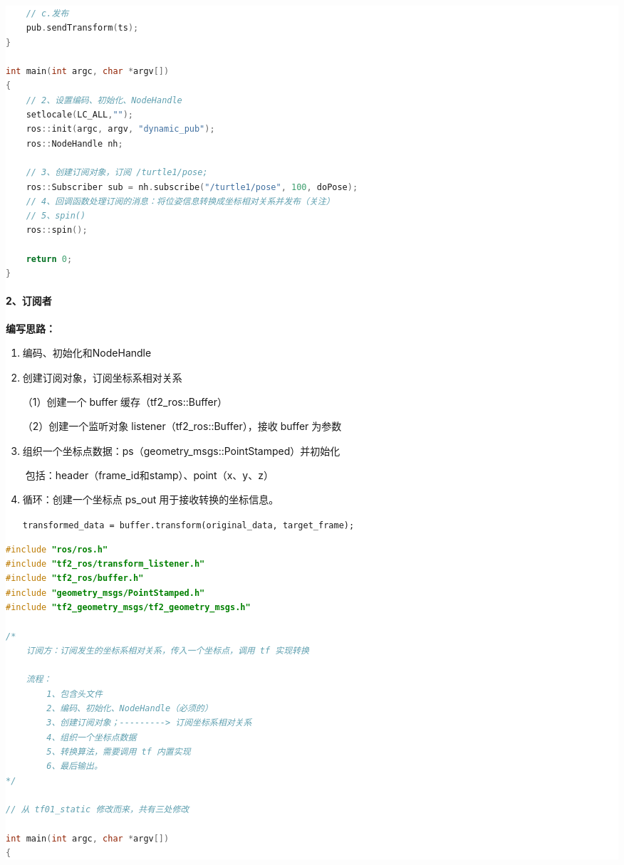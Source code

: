 ```c++
    // c.发布
    pub.sendTransform(ts);
}

int main(int argc, char *argv[])
{
    // 2、设置编码、初始化、NodeHandle
    setlocale(LC_ALL,"");
    ros::init(argc, argv, "dynamic_pub");
    ros::NodeHandle nh;

    // 3、创建订阅对象，订阅 /turtle1/pose;
    ros::Subscriber sub = nh.subscribe("/turtle1/pose", 100, doPose);
    // 4、回调函数处理订阅的消息：将位姿信息转换成坐标相对关系并发布（关注）
    // 5、spin()
    ros::spin();
    
    return 0;
}

```



#### 2、订阅者

**编写思路：**

1. 编码、初始化和NodeHandle

2. 创建订阅对象，订阅坐标系相对关系

    （1）创建一个 buffer 缓存（tf2_ros::Buffer）

    （2）创建一个监听对象 listener（tf2_ros::Buffer），接收 buffer 为参数

3. 组织一个坐标点数据：ps（geometry_msgs::PointStamped）并初始化

    ​			包括：header（frame_id和stamp）、point（x、y、z）

4. 循环：创建一个坐标点 ps_out 用于接收转换的坐标信息。

    ```
    transformed_data = buffer.transform(original_data, target_frame);
    ```

```c++
#include "ros/ros.h"
#include "tf2_ros/transform_listener.h"
#include "tf2_ros/buffer.h"
#include "geometry_msgs/PointStamped.h"
#include "tf2_geometry_msgs/tf2_geometry_msgs.h"

/*
    订阅方：订阅发生的坐标系相对关系，传入一个坐标点，调用 tf 实现转换

    流程：
        1、包含头文件
        2、编码、初始化、NodeHandle（必须的）
        3、创建订阅对象；---------> 订阅坐标系相对关系
        4、组织一个坐标点数据
        5、转换算法，需要调用 tf 内置实现
        6、最后输出。
*/

// 从 tf01_static 修改而来，共有三处修改

int main(int argc, char *argv[])
{
```